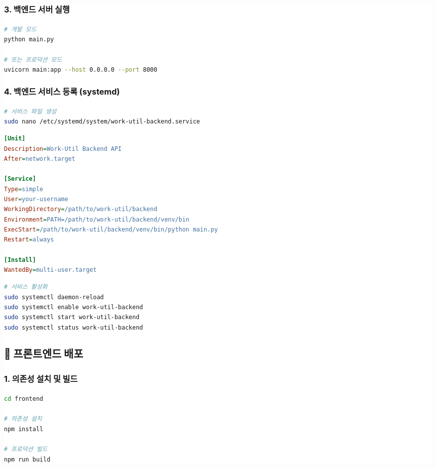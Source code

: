 ### 3. 백엔드 서버 실행
```bash
# 개발 모드
python main.py

# 또는 프로덕션 모드
uvicorn main:app --host 0.0.0.0 --port 8000
```

### 4. 백엔드 서비스 등록 (systemd)
```bash
# 서비스 파일 생성
sudo nano /etc/systemd/system/work-util-backend.service
```

```ini
[Unit]
Description=Work-Util Backend API
After=network.target

[Service]
Type=simple
User=your-username
WorkingDirectory=/path/to/work-util/backend
Environment=PATH=/path/to/work-util/backend/venv/bin
ExecStart=/path/to/work-util/backend/venv/bin/python main.py
Restart=always

[Install]
WantedBy=multi-user.target
```

```bash
# 서비스 활성화
sudo systemctl daemon-reload
sudo systemctl enable work-util-backend
sudo systemctl start work-util-backend
sudo systemctl status work-util-backend
```

## 🎨 프론트엔드 배포

### 1. 의존성 설치 및 빌드
```bash
cd frontend

# 의존성 설치
npm install

# 프로덕션 빌드
npm run build
```
